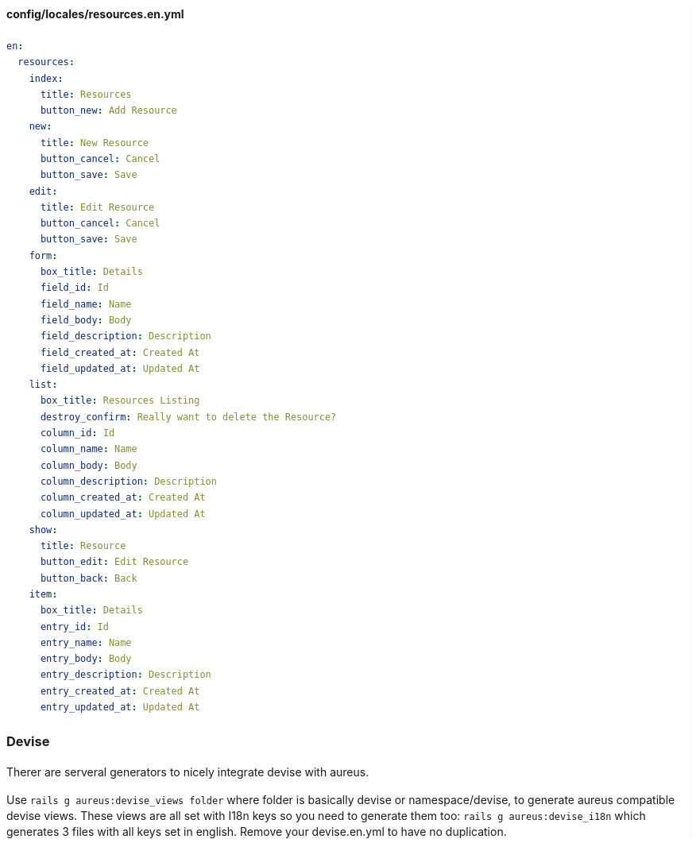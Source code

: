 #### config/locales/resources.en.yml

```yml
en:
  resources:
    index:
      title: Resources
      button_new: Add Resource
    new:
      title: New Resource
      button_cancel: Cancel
      button_save: Save
    edit:
      title: Edit Resource
      button_cancel: Cancel
      button_save: Save
    form:
      box_title: Details
      field_id: Id
      field_name: Name
      field_body: Body
      field_description: Description
      field_created_at: Created At
      field_updated_at: Updated At
    list:
      box_title: Resources Listing
      destroy_confirm: Really want to delete the Resource?
      column_id: Id
      column_name: Name
      column_body: Body
      column_description: Description
      column_created_at: Created At
      column_updated_at: Updated At
    show:
      title: Resource
      button_edit: Edit Resource
      button_back: Back
    item:
      box_title: Details
      entry_id: Id
      entry_name: Name
      entry_body: Body
      entry_description: Description
      entry_created_at: Created At
      entry_updated_at: Updated At
```

### Devise

Therer are serveral generators to nicely integrate devise with aureus.

Use `rails g aureus:devise_views folder` where folder is basically devise or namespace/devise, to generate aureus compatible devise views. These views are all set with I18n keys so you need to generate them too: `rails g aureus:devise_i18n` which generates 3 files with all keys set in english. Remove your devise.en.yml to have no duplication.
